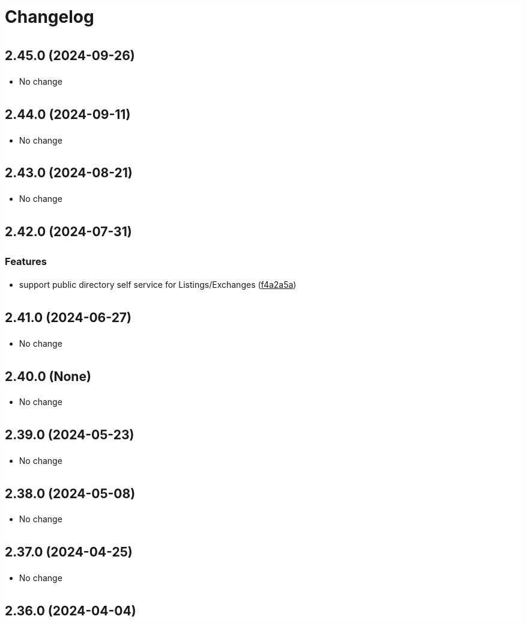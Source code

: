 # Changelog

## 2.45.0 (2024-09-26)

* No change


## 2.44.0 (2024-09-11)

* No change


## 2.43.0 (2024-08-21)

* No change


## 2.42.0 (2024-07-31)

### Features

* support public directory self service for Listings/Exchanges ([f4a2a5a](https://github.com/googleapis/google-cloud-java/commit/f4a2a5ae3f2771343e09af1933ba4a9ee28edcd6))



## 2.41.0 (2024-06-27)

* No change


## 2.40.0 (None)

* No change


## 2.39.0 (2024-05-23)

* No change


## 2.38.0 (2024-05-08)

* No change


## 2.37.0 (2024-04-25)

* No change


## 2.36.0 (2024-04-04)
